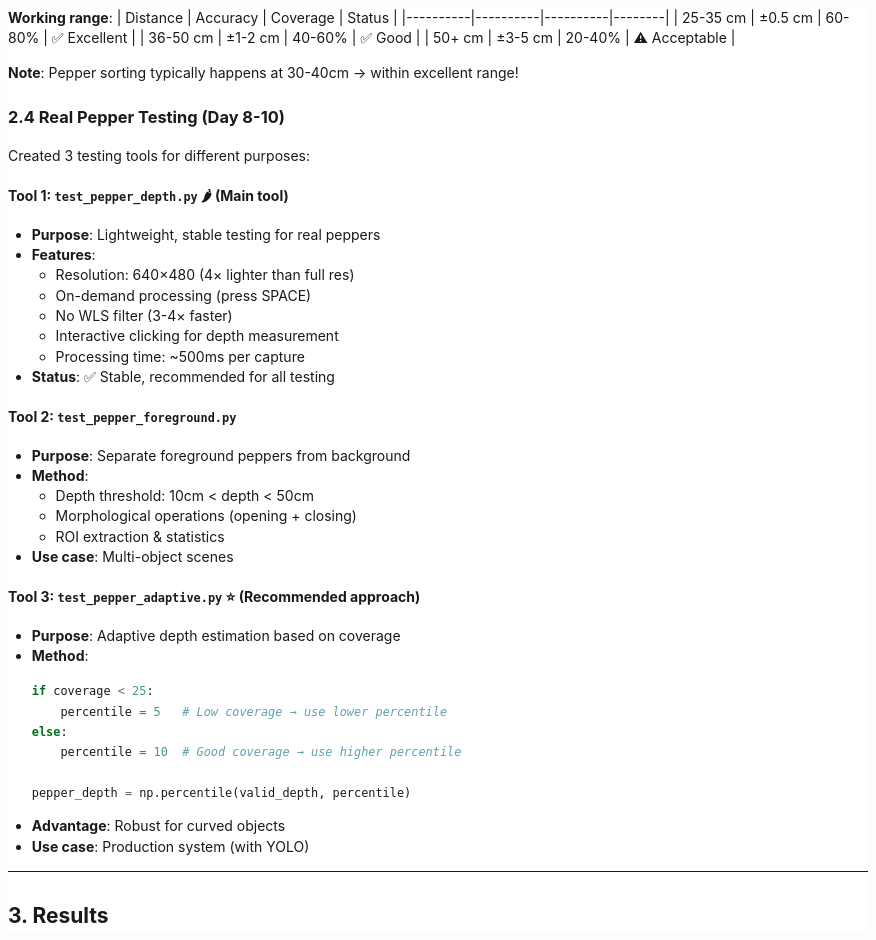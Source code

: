**Working range**:
| Distance | Accuracy | Coverage | Status |
|----------|----------|----------|--------|
| 25-35 cm | ±0.5 cm | 60-80% | ✅ Excellent |
| 36-50 cm | ±1-2 cm | 40-60% | ✅ Good |
| 50+ cm | ±3-5 cm | 20-40% | ⚠️ Acceptable |

**Note**: Pepper sorting typically happens at 30-40cm → within excellent range!

### 2.4 Real Pepper Testing (Day 8-10)

Created 3 testing tools for different purposes:

#### Tool 1: `test_pepper_depth.py` 🌶️ (Main tool)
- **Purpose**: Lightweight, stable testing for real peppers
- **Features**:
  - Resolution: 640×480 (4× lighter than full res)
  - On-demand processing (press SPACE)
  - No WLS filter (3-4× faster)
  - Interactive clicking for depth measurement
  - Processing time: ~500ms per capture
- **Status**: ✅ Stable, recommended for all testing

#### Tool 2: `test_pepper_foreground.py`
- **Purpose**: Separate foreground peppers from background
- **Method**:
  - Depth threshold: 10cm < depth < 50cm
  - Morphological operations (opening + closing)
  - ROI extraction & statistics
- **Use case**: Multi-object scenes

#### Tool 3: `test_pepper_adaptive.py` ⭐ (Recommended approach)
- **Purpose**: Adaptive depth estimation based on coverage
- **Method**:
  ```python
  if coverage < 25:
      percentile = 5   # Low coverage → use lower percentile
  else:
      percentile = 10  # Good coverage → use higher percentile

  pepper_depth = np.percentile(valid_depth, percentile)
  ```
- **Advantage**: Robust for curved objects
- **Use case**: Production system (with YOLO)

---

## 3. Results
